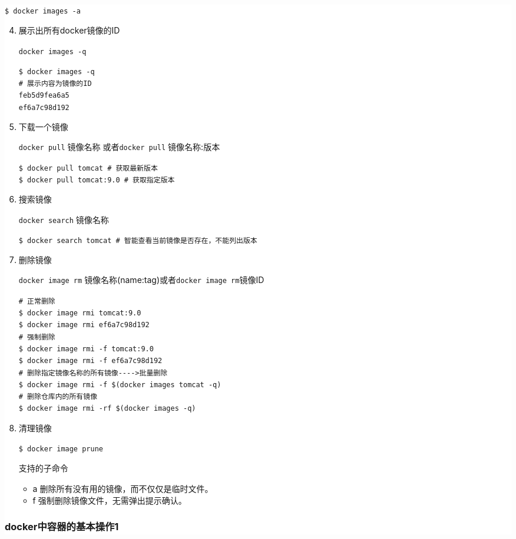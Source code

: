    ```
   $ docker images -a
   ```

4. 展示出所有docker镜像的ID

   `docker images -q`

   ```
   $ docker images -q
   # 展示内容为镜像的ID
   feb5d9fea6a5
   ef6a7c98d192
   ```

5. 下载一个镜像

   `docker pull` 镜像名称 或者`docker pull` 镜像名称:版本

   ```
   $ docker pull tomcat # 获取最新版本
   $ docker pull tomcat:9.0 # 获取指定版本
   ```

6. 搜索镜像

   `docker search`  镜像名称

   ```
   $ docker search tomcat # 智能查看当前镜像是否存在，不能列出版本
   ```

7. 删除镜像

   `docker image rm` 镜像名称(name:tag)或者`docker image rm`镜像ID

   ```
   # 正常删除
   $ docker image rmi tomcat:9.0
   $ docker image rmi ef6a7c98d192
   # 强制删除
   $ docker image rmi -f tomcat:9.0
   $ docker image rmi -f ef6a7c98d192
   # 删除指定镜像名称的所有镜像---->批量删除
   $ docker image rmi -f $(docker images tomcat -q)
   # 删除仓库内的所有镜像
   $ docker image rmi -rf $(docker images -q)
   ```

8. 清理镜像

   ```
   $ docker image prune
   ```

   支持的子命令

   - a 删除所有没有用的镜像，而不仅仅是临时文件。
   - f 强制删除镜像文件，无需弹出提示确认。

### **docker中容器的基本操作1**
